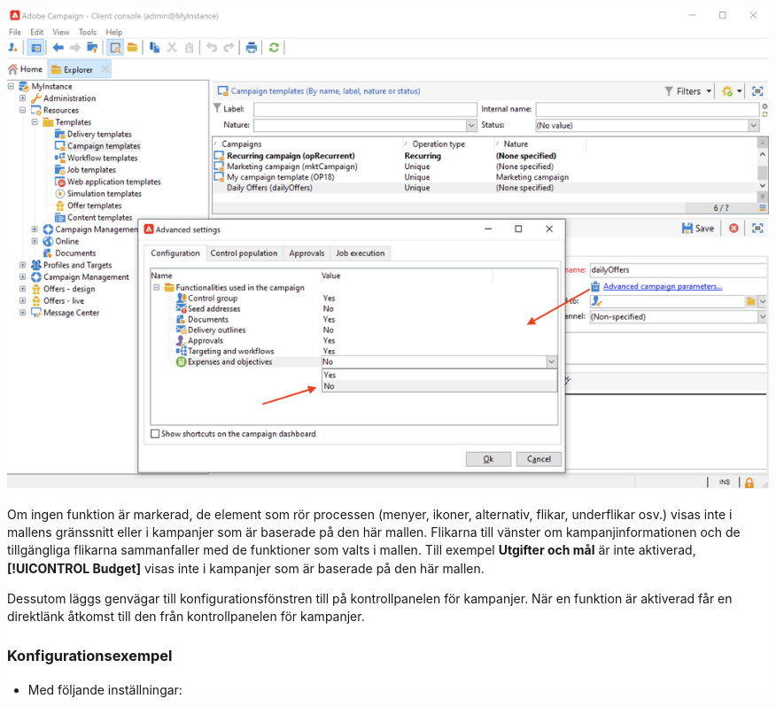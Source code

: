 ![](assets/campaign-template-select-modules.png)

Om ingen funktion är markerad, de element som rör processen (menyer, ikoner, alternativ, flikar, underflikar osv.) visas inte i mallens gränssnitt eller i kampanjer som är baserade på den här mallen. Flikarna till vänster om kampanjinformationen och de tillgängliga flikarna sammanfaller med de funktioner som valts i mallen. Till exempel **Utgifter och mål** är inte aktiverad, **[!UICONTROL Budget]** visas inte i kampanjer som är baserade på den här mallen.

Dessutom läggs genvägar till konfigurationsfönstren till på kontrollpanelen för kampanjer. När en funktion är aktiverad får en direktlänk åtkomst till den från kontrollpanelen för kampanjer.

### Konfigurationsexempel

* Med följande inställningar:
